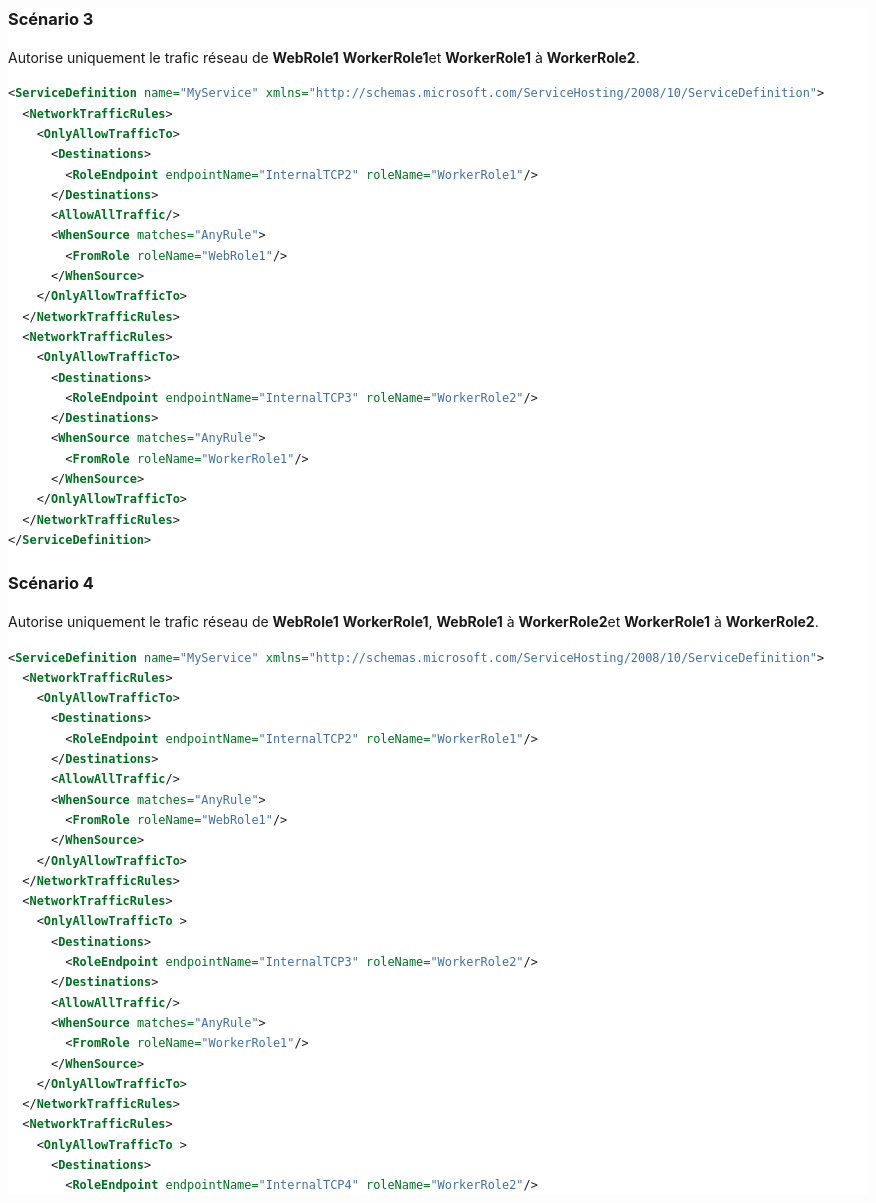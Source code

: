 ### <a name="scenario-3"></a>Scénario 3
Autorise uniquement le trafic réseau de **WebRole1** **WorkerRole1**et **WorkerRole1** à **WorkerRole2**.

```xml
<ServiceDefinition name="MyService" xmlns="http://schemas.microsoft.com/ServiceHosting/2008/10/ServiceDefinition">
  <NetworkTrafficRules>
    <OnlyAllowTrafficTo>
      <Destinations>
        <RoleEndpoint endpointName="InternalTCP2" roleName="WorkerRole1"/>
      </Destinations>
      <AllowAllTraffic/>
      <WhenSource matches="AnyRule">
        <FromRole roleName="WebRole1"/>
      </WhenSource>
    </OnlyAllowTrafficTo>
  </NetworkTrafficRules>
  <NetworkTrafficRules>
    <OnlyAllowTrafficTo>
      <Destinations>
        <RoleEndpoint endpointName="InternalTCP3" roleName="WorkerRole2"/>
      </Destinations>
      <WhenSource matches="AnyRule">
        <FromRole roleName="WorkerRole1"/>
      </WhenSource>
    </OnlyAllowTrafficTo>
  </NetworkTrafficRules>
</ServiceDefinition>
```

### <a name="scenario-4"></a>Scénario 4
Autorise uniquement le trafic réseau de **WebRole1** **WorkerRole1**, **WebRole1** à **WorkerRole2**et **WorkerRole1** à **WorkerRole2**.

```xml
<ServiceDefinition name="MyService" xmlns="http://schemas.microsoft.com/ServiceHosting/2008/10/ServiceDefinition">
  <NetworkTrafficRules>
    <OnlyAllowTrafficTo>
      <Destinations>
        <RoleEndpoint endpointName="InternalTCP2" roleName="WorkerRole1"/>
      </Destinations>
      <AllowAllTraffic/>
      <WhenSource matches="AnyRule">
        <FromRole roleName="WebRole1"/>
      </WhenSource>
    </OnlyAllowTrafficTo>
  </NetworkTrafficRules>
  <NetworkTrafficRules>
    <OnlyAllowTrafficTo >
      <Destinations>
        <RoleEndpoint endpointName="InternalTCP3" roleName="WorkerRole2"/>
      </Destinations>
      <AllowAllTraffic/>
      <WhenSource matches="AnyRule">
        <FromRole roleName="WorkerRole1"/>
      </WhenSource>
    </OnlyAllowTrafficTo>
  </NetworkTrafficRules>
  <NetworkTrafficRules>
    <OnlyAllowTrafficTo >
      <Destinations>
        <RoleEndpoint endpointName="InternalTCP4" roleName="WorkerRole2"/>
```